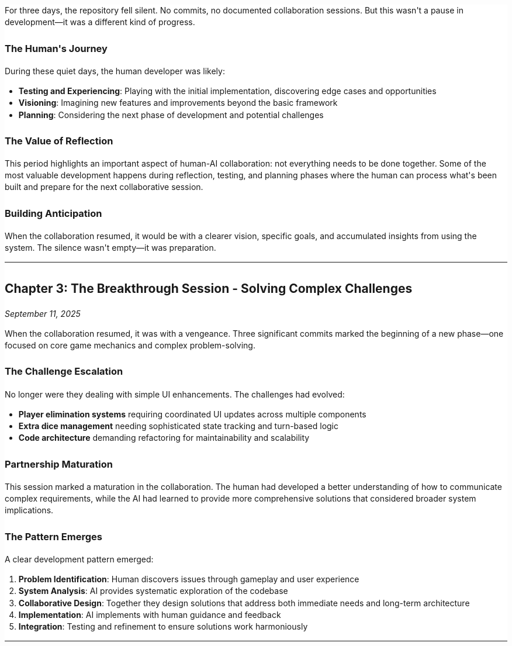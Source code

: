 For three days, the repository fell silent. No commits, no documented collaboration sessions. But this wasn't a pause in development—it was a different kind of progress.

### The Human's Journey

During these quiet days, the human developer was likely:
- **Testing and Experiencing**: Playing with the initial implementation, discovering edge cases and opportunities
- **Visioning**: Imagining new features and improvements beyond the basic framework
- **Planning**: Considering the next phase of development and potential challenges

### The Value of Reflection

This period highlights an important aspect of human-AI collaboration: not everything needs to be done together. Some of the most valuable development happens during reflection, testing, and planning phases where the human can process what's been built and prepare for the next collaborative session.

### Building Anticipation

When the collaboration resumed, it would be with a clearer vision, specific goals, and accumulated insights from using the system. The silence wasn't empty—it was preparation.

---

## Chapter 3: The Breakthrough Session - Solving Complex Challenges
*September 11, 2025*

When the collaboration resumed, it was with a vengeance. Three significant commits marked the beginning of a new phase—one focused on core game mechanics and complex problem-solving.

### The Challenge Escalation

No longer were they dealing with simple UI enhancements. The challenges had evolved:
- **Player elimination systems** requiring coordinated UI updates across multiple components
- **Extra dice management** needing sophisticated state tracking and turn-based logic
- **Code architecture** demanding refactoring for maintainability and scalability

### Partnership Maturation

This session marked a maturation in the collaboration. The human had developed a better understanding of how to communicate complex requirements, while the AI had learned to provide more comprehensive solutions that considered broader system implications.

### The Pattern Emerges

A clear development pattern emerged:
1. **Problem Identification**: Human discovers issues through gameplay and user experience
2. **System Analysis**: AI provides systematic exploration of the codebase
3. **Collaborative Design**: Together they design solutions that address both immediate needs and long-term architecture
4. **Implementation**: AI implements with human guidance and feedback
5. **Integration**: Testing and refinement to ensure solutions work harmoniously

---